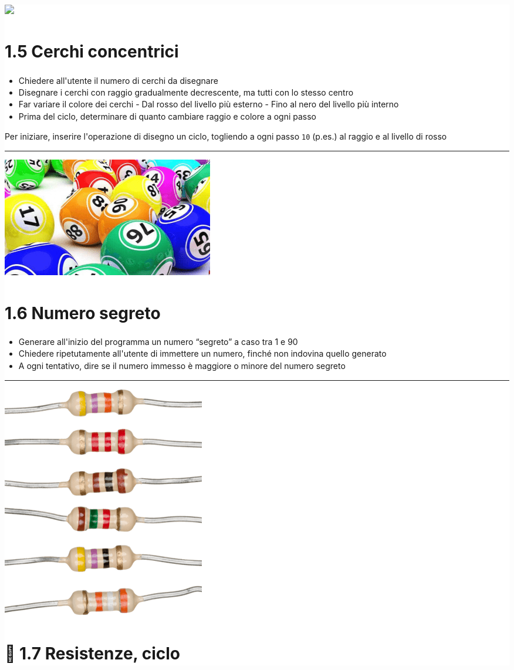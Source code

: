 ![](images/misc/red-circles.svng)
# 1.5 Cerchi concentrici

- Chiedere all'utente il numero di cerchi da disegnare
- Disegnare i cerchi con raggio gradualmente decrescente, ma tutti con lo stesso centro
- Far variare il colore dei cerchi
      - Dal rosso del livello più esterno
      - Fino al nero del livello più interno
- Prima del ciclo, determinare di quanto cambiare raggio e colore a ogni passo

>

Per iniziare, inserire l'operazione di disegno un ciclo, togliendo a ogni passo `10` (p.es.) al raggio e al livello di rosso

---

![](images/misc/bingo-balls.png)
# 1.6 Numero segreto

- Generare all'inizio del programma un numero “segreto” a caso tra 1 e 90
- Chiedere ripetutamente all'utente di immettere un numero, finché non indovina quello generato
- A ogni tentativo, dire se il numero immesso è maggiore o minore del numero segreto

---

![](images/misc/resistors.png)
# 🥷 1.7 Resistenze, ciclo

